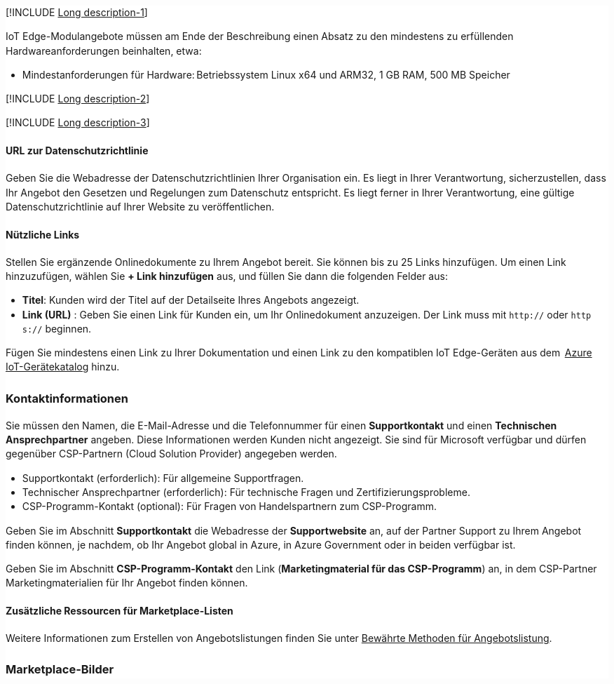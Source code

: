 [!INCLUDE [Long description-1](./includes/long-description-1.md)]

IoT Edge-Modulangebote müssen am Ende der Beschreibung einen Absatz zu den mindestens zu erfüllenden Hardwareanforderungen beinhalten, etwa:

- Mindestanforderungen für Hardware: Betriebssystem Linux x64 und ARM32, 1 GB RAM, 500 MB Speicher

[!INCLUDE [Long description-2](./includes/long-description-2.md)]

[!INCLUDE [Long description-3](./includes/long-description-3.md)]

#### <a name="privacy-policy-url"></a>URL zur Datenschutzrichtlinie

Geben Sie die Webadresse der Datenschutzrichtlinien Ihrer Organisation ein. Es liegt in Ihrer Verantwortung, sicherzustellen, dass Ihr Angebot den Gesetzen und Regelungen zum Datenschutz entspricht. Es liegt ferner in Ihrer Verantwortung, eine gültige Datenschutzrichtlinie auf Ihrer Website zu veröffentlichen.

#### <a name="useful-links"></a>Nützliche Links

Stellen Sie ergänzende Onlinedokumente zu Ihrem Angebot bereit. Sie können bis zu 25 Links hinzufügen. Um einen Link hinzuzufügen, wählen Sie **+ Link hinzufügen** aus, und füllen Sie dann die folgenden Felder aus:

- **Titel**: Kunden wird der Titel auf der Detailseite Ihres Angebots angezeigt.
- **Link (URL)** : Geben Sie einen Link für Kunden ein, um Ihr Onlinedokument anzuzeigen. Der Link muss mit `http://` oder `https://` beginnen.

Fügen Sie mindestens einen Link zu Ihrer Dokumentation und einen Link zu den kompatiblen IoT Edge-Geräten aus dem  [Azure IoT-Gerätekatalog](https://devicecatalog.azure.com/) hinzu.

### <a name="contact-information"></a>Kontaktinformationen

Sie müssen den Namen, die E-Mail-Adresse und die Telefonnummer für einen **Supportkontakt** und einen **Technischen Ansprechpartner** angeben. Diese Informationen werden Kunden nicht angezeigt. Sie sind für Microsoft verfügbar und dürfen gegenüber CSP-Partnern (Cloud Solution Provider) angegeben werden.

- Supportkontakt (erforderlich): Für allgemeine Supportfragen.
- Technischer Ansprechpartner (erforderlich): Für technische Fragen und Zertifizierungsprobleme.
- CSP-Programm-Kontakt (optional): Für Fragen von Handelspartnern zum CSP-Programm.

Geben Sie im Abschnitt **Supportkontakt** die Webadresse der **Supportwebsite** an, auf der Partner Support zu Ihrem Angebot finden können, je nachdem, ob Ihr Angebot global in Azure, in Azure Government oder in beiden verfügbar ist.

Geben Sie im Abschnitt **CSP-Programm-Kontakt** den Link (**Marketingmaterial für das CSP-Programm**) an, in dem CSP-Partner Marketingmaterialien für Ihr Angebot finden können.

#### <a name="additional-marketplace-listing-resources"></a>Zusätzliche Ressourcen für Marketplace-Listen

Weitere Informationen zum Erstellen von Angebotslistungen finden Sie unter [Bewährte Methoden für Angebotslistung](../gtm-offer-listing-best-practices.md).

### <a name="marketplace-images"></a>Marketplace-Bilder
